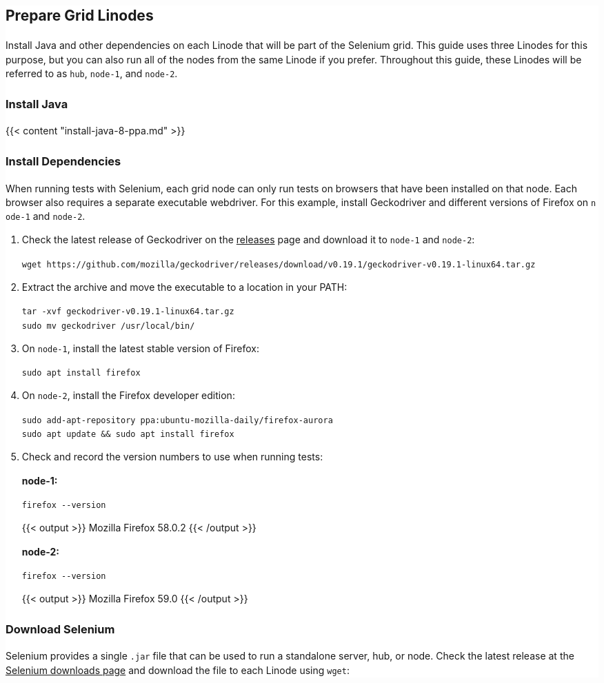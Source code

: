 ## Prepare Grid Linodes

Install Java and other dependencies on each Linode that will be part of the Selenium grid. This guide uses three Linodes for this purpose, but you can also run all of the nodes from the same Linode if you prefer. Throughout this guide, these Linodes will be referred to as `hub`, `node-1`, and `node-2`.

### Install Java

{{< content "install-java-8-ppa.md" >}}

### Install Dependencies

When running tests with Selenium, each grid node can only run tests on browsers that have been installed on that node. Each browser also requires a separate executable webdriver. For this example, install Geckodriver and different versions of Firefox on `node-1` and `node-2`.

1.  Check the latest release of Geckodriver on the [releases](https://github.com/mozilla/geckodriver/releases) page and download it to `node-1` and `node-2`:

        wget https://github.com/mozilla/geckodriver/releases/download/v0.19.1/geckodriver-v0.19.1-linux64.tar.gz

2.  Extract the archive and move the executable to a location in your PATH:

        tar -xvf geckodriver-v0.19.1-linux64.tar.gz
        sudo mv geckodriver /usr/local/bin/

3.  On `node-1`, install the latest stable version of Firefox:

        sudo apt install firefox

4.  On `node-2`, install the Firefox developer edition:

        sudo add-apt-repository ppa:ubuntu-mozilla-daily/firefox-aurora
        sudo apt update && sudo apt install firefox

5.  Check and record the version numbers to use when running tests:

    **node-1:**

        firefox --version

    {{< output >}}
Mozilla Firefox 58.0.2
{{< /output >}}

    **node-2:**

        firefox --version

    {{< output >}}
Mozilla Firefox 59.0
{{< /output >}}

### Download Selenium

Selenium provides a single `.jar` file that can be used to run a standalone server, hub, or node. Check the latest release at the [Selenium downloads page](https://www.seleniumhq.org/download/) and download the file to each Linode using `wget`:
